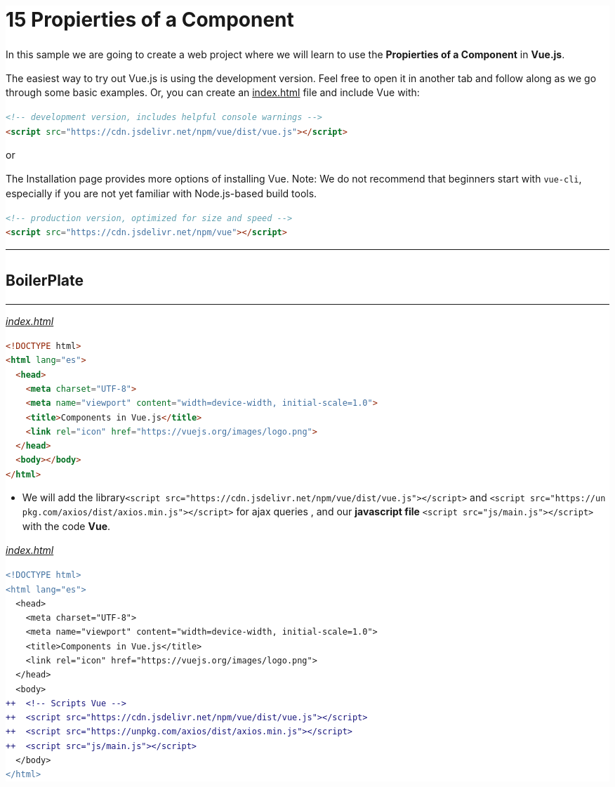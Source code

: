 # 15 Propierties of a Component

In this sample we are going to create a web project where we will learn to use the **Propierties of a Component** in **Vue.js**.

The easiest way to try out Vue.js is using the development version. Feel free to open it in another tab and follow along as we go through some basic examples. Or, you can create an [index.html](./index.html) file and include Vue with:

```html
<!-- development version, includes helpful console warnings -->
<script src="https://cdn.jsdelivr.net/npm/vue/dist/vue.js"></script>
```

or

The Installation page provides more options of installing Vue. Note: We do not recommend that beginners start with `vue-cli`, especially if you are not yet familiar with Node.js-based build tools.

```html
<!-- production version, optimized for size and speed -->
<script src="https://cdn.jsdelivr.net/npm/vue"></script>
``` 

---------------------------------------------------------------------------------------------

## BoilerPlate

---------------------------------------------------------------------------------------------

_[index.html](./index.html)_
```html
<!DOCTYPE html>
<html lang="es">
  <head>
    <meta charset="UTF-8">
    <meta name="viewport" content="width=device-width, initial-scale=1.0">
    <title>Components in Vue.js</title>
    <link rel="icon" href="https://vuejs.org/images/logo.png">
  </head>
  <body></body>
</html>
```

* We will add the library`<script src="https://cdn.jsdelivr.net/npm/vue/dist/vue.js"></script>` and `<script src="https://unpkg.com/axios/dist/axios.min.js"></script>` for ajax queries , and our **javascript file** `<script src="js/main.js"></script>` with the code **Vue**.

_[index.html](./index.html)_
```diff
<!DOCTYPE html>
<html lang="es">
  <head>
    <meta charset="UTF-8">
    <meta name="viewport" content="width=device-width, initial-scale=1.0">
    <title>Components in Vue.js</title>
    <link rel="icon" href="https://vuejs.org/images/logo.png">
  </head>
  <body>
++  <!-- Scripts Vue -->
++  <script src="https://cdn.jsdelivr.net/npm/vue/dist/vue.js"></script>
++  <script src="https://unpkg.com/axios/dist/axios.min.js"></script>
++  <script src="js/main.js"></script>
  </body>
</html>
```
